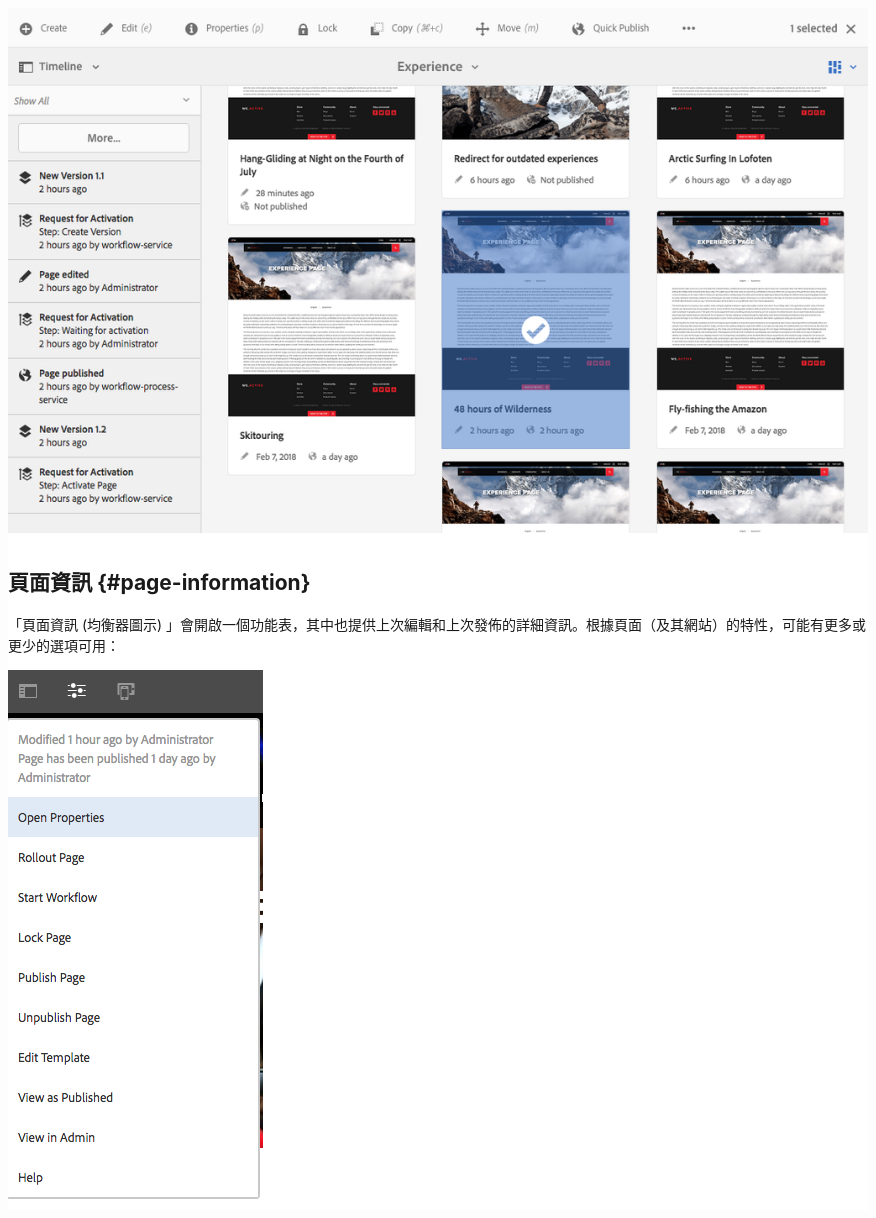 ![screen_shot_2018-03-22at154130](assets/screen_shot_2018-03-22at154130.png)

## 頁面資訊 {#page-information}

「頁面資訊 (均衡器圖示) 」會開啟一個功能表，其中也提供上次編輯和上次發佈的詳細資訊。根據頁面（及其網站）的特性，可能有更多或更少的選項可用：

![screen_shot_2018-03-22at154210](assets/screen_shot_2018-03-22at154210.png)
